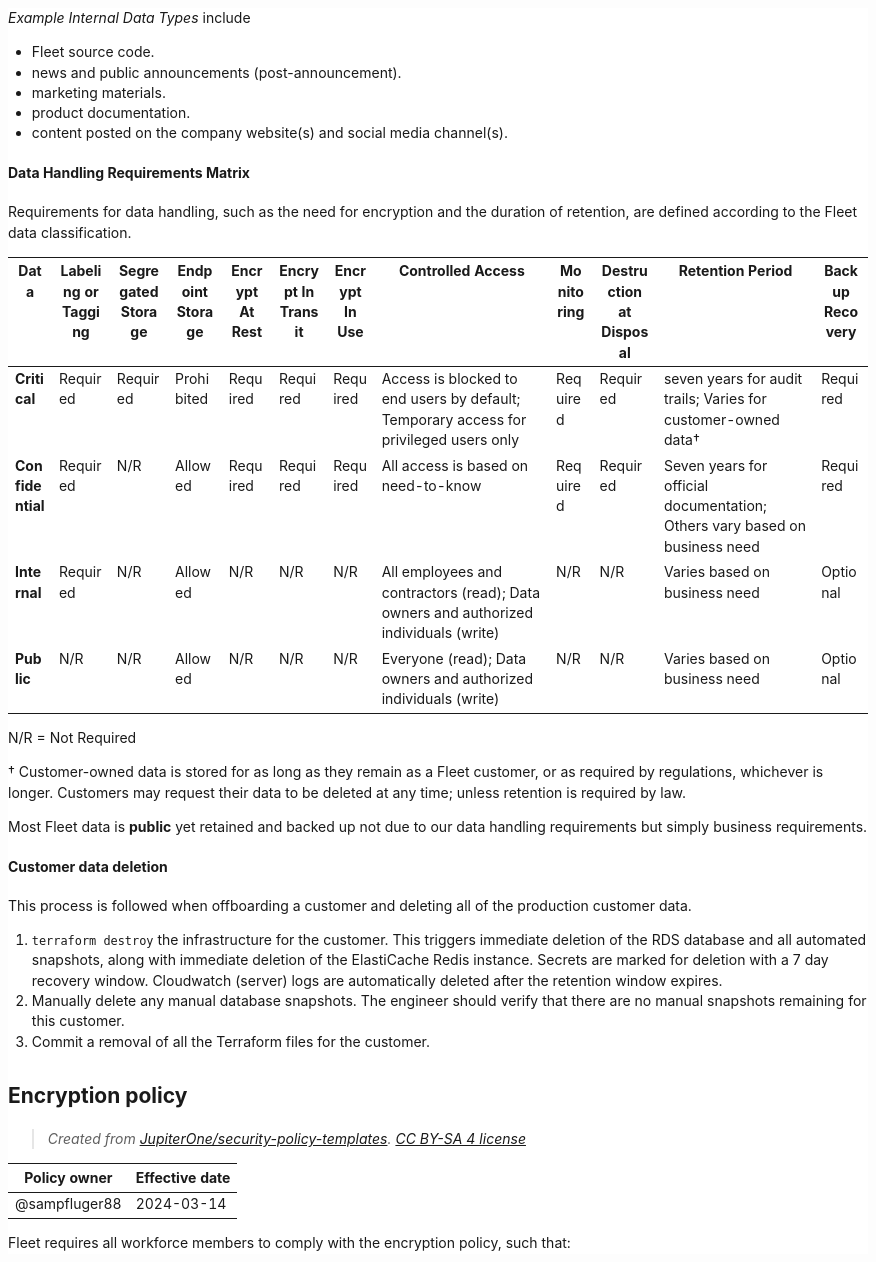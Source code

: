 *Example Internal Data Types* include

- Fleet source code.
- news and public announcements (post-announcement).
- marketing materials.
- product documentation.
- content posted on the company website(s) and social media channel(s).

#### Data Handling Requirements Matrix

Requirements for data handling, such as the need for encryption and the duration of retention, are defined according to the Fleet data classification.

| Data             | Labeling or Tagging | Segregated Storage | Endpoint Storage | Encrypt At Rest | Encrypt In Transit | Encrypt In Use | Controlled Access | Monitoring | Destruction at Disposal | Retention Period | Backup Recovery |
|------------------|---------------------|--------------------|------------------|-----------------|--------------------|----------------|-------------------|------------|------------------------|------------------|-----------------|
| **Critical**     | Required            | Required           | Prohibited       | Required        | Required           | Required       | Access is blocked to end users by default; Temporary access for privileged users only | Required   | Required   | seven years for audit trails; Varies for customer-owned data† | Required   |
| **Confidential** | Required            | N/R                | Allowed          | Required        | Required           | Required       | All access is based on need-to-know | Required   | Required   | Seven years for official documentation; Others vary based on business need | Required   |
| **Internal**     | Required            | N/R                | Allowed          | N/R             | N/R                | N/R            | All employees and contractors (read); Data owners and authorized individuals (write) | N/R | N/R | Varies based on business need | Optional   |
| **Public**       | N/R                 | N/R                | Allowed          | N/R             | N/R                | N/R            | Everyone (read); Data owners and authorized individuals (write) | N/R     | N/R     | Varies based on business need | Optional   |

N/R = Not Required

† Customer-owned data is stored for as long as they remain as a Fleet customer, or as required by regulations, whichever is longer. Customers may request their data to be deleted at any time; unless retention is required by law.

Most Fleet data is **public** yet retained and backed up not due to our data handling requirements but simply business requirements.

#### Customer data deletion

This process is followed when offboarding a customer and deleting all of the production customer data.

1. `terraform destroy` the infrastructure for the customer. This triggers immediate deletion of the RDS database and all automated snapshots, along with immediate deletion of the ElastiCache Redis instance. Secrets are marked for deletion with a 7 day recovery window. Cloudwatch (server) logs are automatically deleted after the retention window expires.
2. Manually delete any manual database snapshots. The engineer should verify that there are no manual snapshots remaining for this customer.
3. Commit a removal of all the Terraform files for the customer.

## Encryption policy
> _Created from [JupiterOne/security-policy-templates](https://github.com/JupiterOne/security-policy-templates). [CC BY-SA 4 license](https://creativecommons.org/licenses/by-sa/4.0/)_

| Policy owner   | Effective date |
| -------------- | -------------- |
| @sampfluger88 | 2024-03-14     |

Fleet requires all workforce members to comply with the encryption policy, such that:
